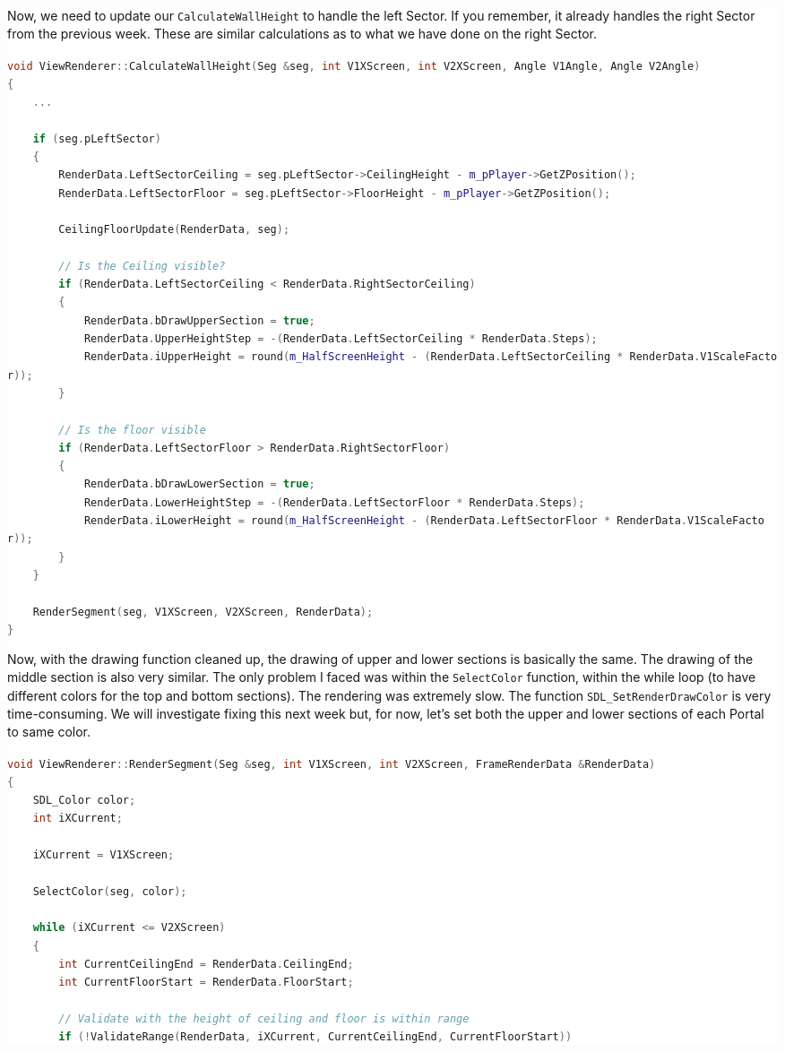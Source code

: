 Now, we need to update our ```CalculateWallHeight``` to handle the left Sector. If you remember, it already handles the right Sector from the previous week.
These are similar calculations as to what we have done on the right Sector.

``` cpp
void ViewRenderer::CalculateWallHeight(Seg &seg, int V1XScreen, int V2XScreen, Angle V1Angle, Angle V2Angle)
{
    ...

    if (seg.pLeftSector)
    {
        RenderData.LeftSectorCeiling = seg.pLeftSector->CeilingHeight - m_pPlayer->GetZPosition();
        RenderData.LeftSectorFloor = seg.pLeftSector->FloorHeight - m_pPlayer->GetZPosition();

        CeilingFloorUpdate(RenderData, seg);

        // Is the Ceiling visible?
        if (RenderData.LeftSectorCeiling < RenderData.RightSectorCeiling)
        {
            RenderData.bDrawUpperSection = true;
            RenderData.UpperHeightStep = -(RenderData.LeftSectorCeiling * RenderData.Steps);
            RenderData.iUpperHeight = round(m_HalfScreenHeight - (RenderData.LeftSectorCeiling * RenderData.V1ScaleFactor));
        }

        // Is the floor visible
        if (RenderData.LeftSectorFloor > RenderData.RightSectorFloor)
        {
            RenderData.bDrawLowerSection = true;
            RenderData.LowerHeightStep = -(RenderData.LeftSectorFloor * RenderData.Steps);
            RenderData.iLowerHeight = round(m_HalfScreenHeight - (RenderData.LeftSectorFloor * RenderData.V1ScaleFactor));
        }
    }

    RenderSegment(seg, V1XScreen, V2XScreen, RenderData);
}
```

Now, with the drawing function cleaned up, the drawing of upper and lower sections is basically the same. The drawing of the middle section is also very similar.
The only problem I faced was within the ```SelectColor``` function, within the while loop (to have different colors for the top and bottom sections). The rendering was extremely slow. The function ```SDL_SetRenderDrawColor``` is very time-consuming. We will investigate fixing this next week but, for now, let’s set both the upper and lower sections of each Portal to same color.  

``` cpp
void ViewRenderer::RenderSegment(Seg &seg, int V1XScreen, int V2XScreen, FrameRenderData &RenderData)
{
    SDL_Color color;
    int iXCurrent;

    iXCurrent = V1XScreen;

    SelectColor(seg, color);

    while (iXCurrent <= V2XScreen)
    {
        int CurrentCeilingEnd = RenderData.CeilingEnd;
        int CurrentFloorStart = RenderData.FloorStart;

        // Validate with the height of ceiling and floor is within range
        if (!ValidateRange(RenderData, iXCurrent, CurrentCeilingEnd, CurrentFloorStart))
```